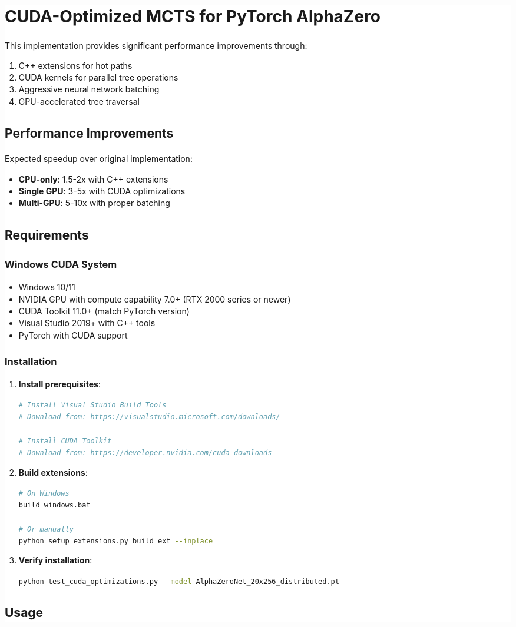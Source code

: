# CUDA-Optimized MCTS for PyTorch AlphaZero

This implementation provides significant performance improvements through:
1. C++ extensions for hot paths
2. CUDA kernels for parallel tree operations
3. Aggressive neural network batching
4. GPU-accelerated tree traversal

## Performance Improvements

Expected speedup over original implementation:
- **CPU-only**: 1.5-2x with C++ extensions
- **Single GPU**: 3-5x with CUDA optimizations
- **Multi-GPU**: 5-10x with proper batching

## Requirements

### Windows CUDA System
- Windows 10/11
- NVIDIA GPU with compute capability 7.0+ (RTX 2000 series or newer)
- CUDA Toolkit 11.0+ (match PyTorch version)
- Visual Studio 2019+ with C++ tools
- PyTorch with CUDA support

### Installation

1. **Install prerequisites**:
   ```bash
   # Install Visual Studio Build Tools
   # Download from: https://visualstudio.microsoft.com/downloads/
   
   # Install CUDA Toolkit
   # Download from: https://developer.nvidia.com/cuda-downloads
   ```

2. **Build extensions**:
   ```bash
   # On Windows
   build_windows.bat
   
   # Or manually
   python setup_extensions.py build_ext --inplace
   ```

3. **Verify installation**:
   ```bash
   python test_cuda_optimizations.py --model AlphaZeroNet_20x256_distributed.pt
   ```

## Usage
